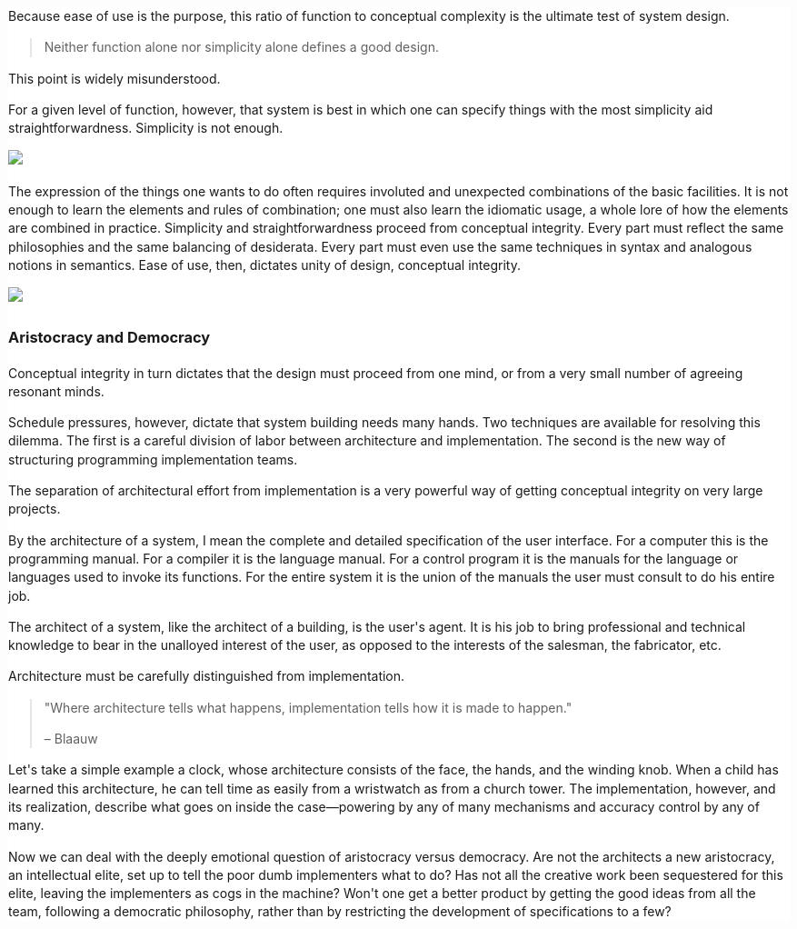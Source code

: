 Because ease of use is the purpose, this ratio of function to conceptual complexity is the ultimate test of system design.

> Neither function alone nor simplicity alone defines a good design.

This point is widely misunderstood.

For a given level of function, however, that system is best in which one can specify things with the most simplicity aid straightforwardness. Simplicity is not enough.

![](/wp-content/uploads/2018/08/simplicity-straightforward.png)

The expression of the things one wants to do often requires involuted and unexpected combinations of the basic facilities. It is not enough to learn the elements and rules of combination; one must also learn the idiomatic usage, a whole lore of how the elements are combined in practice. Simplicity and straightforwardness proceed from conceptual integrity. Every part must reflect the same philosophies and the same balancing of desiderata. Every part must even use the same techniques in syntax and analogous notions in semantics. Ease of use, then, dictates unity of design, conceptual integrity.

![](/wp-content/uploads/2018/08/ci-unity-of-design.png)

### Aristocracy and Democracy

Conceptual integrity in turn dictates that the design must proceed from one mind, or from a very small number of agreeing resonant minds.

Schedule pressures, however, dictate that system building needs many hands. Two techniques are available for resolving this dilemma. The first is a careful division of labor between architecture and implementation. The second is the new way of structuring programming implementation teams.

The separation of architectural effort from implementation is a very powerful way of getting conceptual integrity on very large projects.

By the architecture of a system, I mean the complete and detailed specification of the user interface. For a computer this is the programming manual. For a compiler it is the language manual. For a control program it is the manuals for the language or languages used to invoke its functions. For the entire system it is the union of the manuals the user must consult to do his entire job.

The architect of a system, like the architect of a building, is the user's agent. It is his job to bring professional and technical knowledge to bear in the unalloyed interest of the user, as opposed to the interests of the salesman, the fabricator, etc.

Architecture must be carefully distinguished from implementation.

> "Where architecture tells what happens, implementation tells how it is made to happen."
> 
> – Blaauw

Let's take a simple example a clock, whose architecture consists of the face, the hands, and the winding knob. When a child has learned this architecture, he can tell time as easily from a wristwatch as from a church tower. The implementation, however, and its realization, describe what goes on inside the case—powering by any of many mechanisms and accuracy control by any of many.

Now we can deal with the deeply emotional question of aristocracy versus democracy. Are not the architects a new aristocracy, an intellectual elite, set up to tell the poor dumb implementers what to do? Has not all the creative work been sequestered for this elite, leaving the implementers as cogs in the machine? Won't one get a better product by getting the good ideas from all the team, following a democratic philosophy, rather than by restricting the development of specifications to a few?
